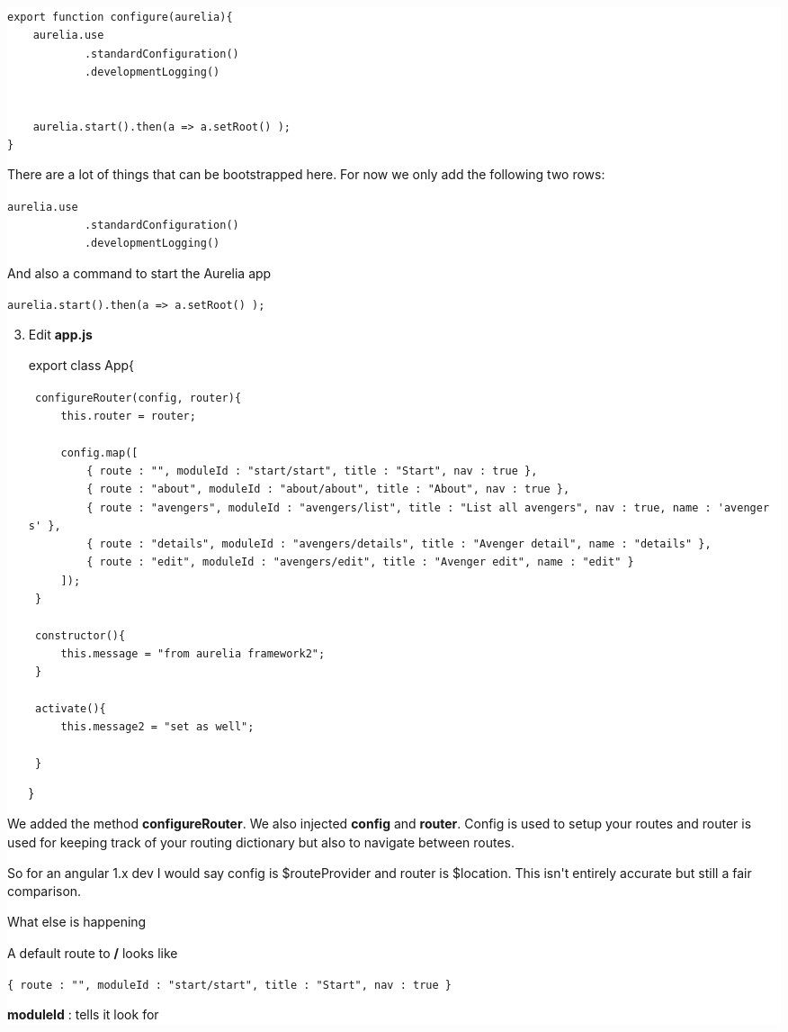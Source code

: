 	export function configure(aurelia){
		aurelia.use
				.standardConfiguration()
				.developmentLogging()


		aurelia.start().then(a => a.setRoot() );
	} 

There are a lot of things that can be bootstrapped here. For now we only add the following two rows:

	aurelia.use
				.standardConfiguration()
				.developmentLogging()
And also a command to start the Aurelia app

	aurelia.start().then(a => a.setRoot() );

3) Edit **app.js**

	export class App{

		configureRouter(config, router){
			this.router = router;
	
			config.map([
				{ route : "", moduleId : "start/start", title : "Start", nav : true },
				{ route : "about", moduleId : "about/about", title : "About", nav : true },
				{ route : "avengers", moduleId : "avengers/list", title : "List all avengers", nav : true, name : 'avengers' },
				{ route : "details", moduleId : "avengers/details", title : "Avenger detail", name : "details" },
				{ route : "edit", moduleId : "avengers/edit", title : "Avenger edit", name : "edit" }
			]);
		}
	
		constructor(){
			this.message = "from aurelia framework2";
		}
		
		activate(){
			this.message2 = "set as well";
			
		}
	}

We added the method **configureRouter**. We also injected **config** and **router**. Config is used to setup your routes and router is used for keeping track of your routing dictionary but also to navigate between routes.

So for an angular 1.x dev I would say config is $routeProvider and router is $location. This isn't entirely accurate but still a fair comparison.

What else is happening 

A default route to **/** looks like

	{ route : "", moduleId : "start/start", title : "Start", nav : true }
**moduleId** : tells it look for 
